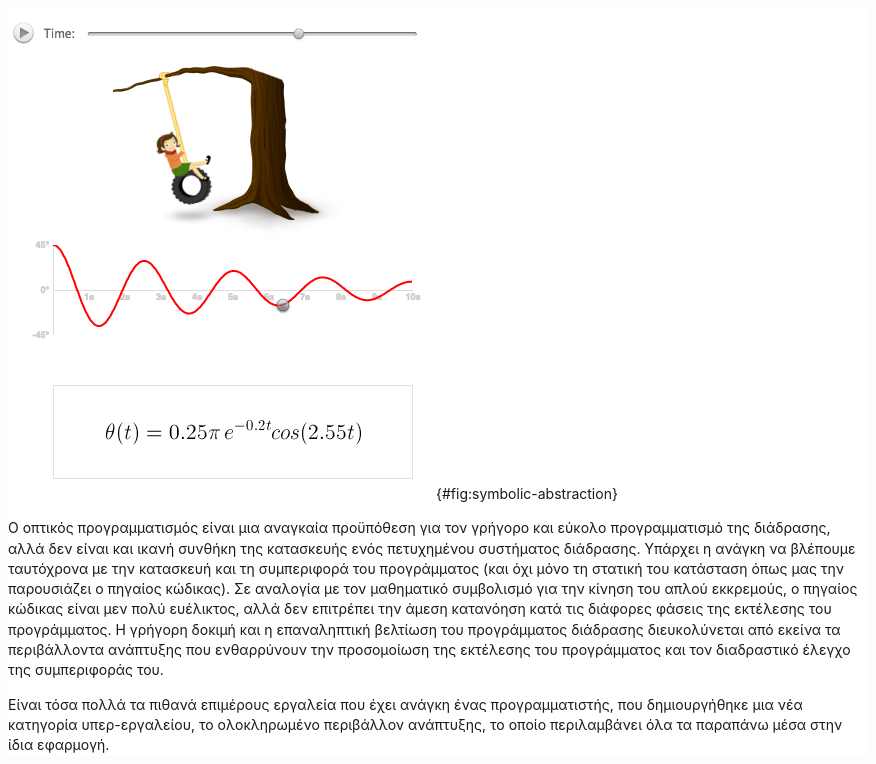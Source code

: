 ![Figure 11: Η οπτική αναπαράσταση του στατικού κώδικα δεν είναι αρκετή, αλλά θα πρέπει να έχουμε και ζωντανή οπτική αναπαράσταση των δεδομένων και της συμπεριφοράς ενός προγράμματος διάδρασης με τον χρήστη. Ο απλός κώδικας υπολογιστή είναι μεν πολύ ευέλικτος είναι όμως και ασαφής, όπως ακριβώς και ο μαθηματικός συμβολισμός.](images/symbolic-abstraction.png){#fig:symbolic-abstraction}

Ο οπτικός προγραμματισμός είναι μια αναγκαία προϋπόθεση για τον γρήγορο και εύκολο προγραμματισμό της διάδρασης, αλλά δεν είναι και ικανή συνθήκη της κατασκευής ενός πετυχημένου συστήματος διάδρασης. Υπάρχει η ανάγκη να βλέπουμε ταυτόχρονα με την κατασκευή και τη συμπεριφορά του προγράμματος (και όχι μόνο τη στατική του κατάσταση όπως μας την παρουσιάζει ο πηγαίος κώδικας). Σε αναλογία με τον μαθηματικό συμβολισμό για την κίνηση του απλού εκκρεμούς, ο πηγαίος κώδικας είναι μεν πολύ ευέλικτος, αλλά δεν επιτρέπει την άμεση κατανόηση κατά τις διάφορες φάσεις της εκτέλεσης του προγράμματος. Η γρήγορη δοκιμή και η επαναληπτική βελτίωση του προγράμματος διάδρασης διευκολύνεται από εκείνα τα περιβάλλοντα ανάπτυξης που ενθαρρύνουν την προσομοίωση της εκτέλεσης του προγράμματος και τον διαδραστικό έλεγχο της συμπεριφοράς του.

Είναι τόσα πολλά τα πιθανά επιμέρους εργαλεία που έχει ανάγκη ένας προγραμματιστής, που δημιουργήθηκε μια νέα κατηγορία υπερ-εργαλείου, το ολοκληρωμένο περιβάλλον ανάπτυξης, το οποίο περιλαμβάνει όλα τα παραπάνω μέσα στην ίδια εφαρμογή.
